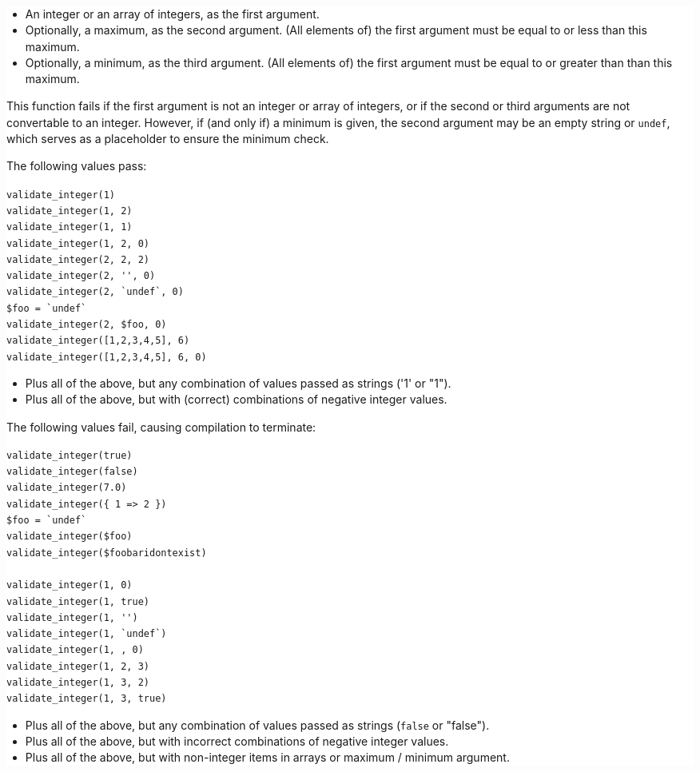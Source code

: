 * An integer or an array of integers, as the first argument.
* Optionally, a maximum, as the second argument. (All elements of) the first argument must be equal to or less than this maximum.
* Optionally, a minimum, as the third argument. (All elements of) the first argument must be equal to or greater than than this maximum.

This function fails if the first argument is not an integer or array of integers, or if the second or third arguments are not convertable to an integer. However, if (and only if) a minimum is given, the second argument may be an empty string or `undef`, which serves as a placeholder to ensure the minimum check.

The following values pass:

```puppet
validate_integer(1)
validate_integer(1, 2)
validate_integer(1, 1)
validate_integer(1, 2, 0)
validate_integer(2, 2, 2)
validate_integer(2, '', 0)
validate_integer(2, `undef`, 0)
$foo = `undef`
validate_integer(2, $foo, 0)
validate_integer([1,2,3,4,5], 6)
validate_integer([1,2,3,4,5], 6, 0)
```

* Plus all of the above, but any combination of values passed as strings ('1' or "1").
* Plus all of the above, but with (correct) combinations of negative integer values.

The following values fail, causing compilation to terminate:

```puppet
validate_integer(true)
validate_integer(false)
validate_integer(7.0)
validate_integer({ 1 => 2 })
$foo = `undef`
validate_integer($foo)
validate_integer($foobaridontexist)

validate_integer(1, 0)
validate_integer(1, true)
validate_integer(1, '')
validate_integer(1, `undef`)
validate_integer(1, , 0)
validate_integer(1, 2, 3)
validate_integer(1, 3, 2)
validate_integer(1, 3, true)
```

* Plus all of the above, but any combination of values passed as strings (`false` or "false").
* Plus all of the above, but with incorrect combinations of negative integer values.
* Plus all of the above, but with non-integer items in arrays or maximum / minimum argument.
